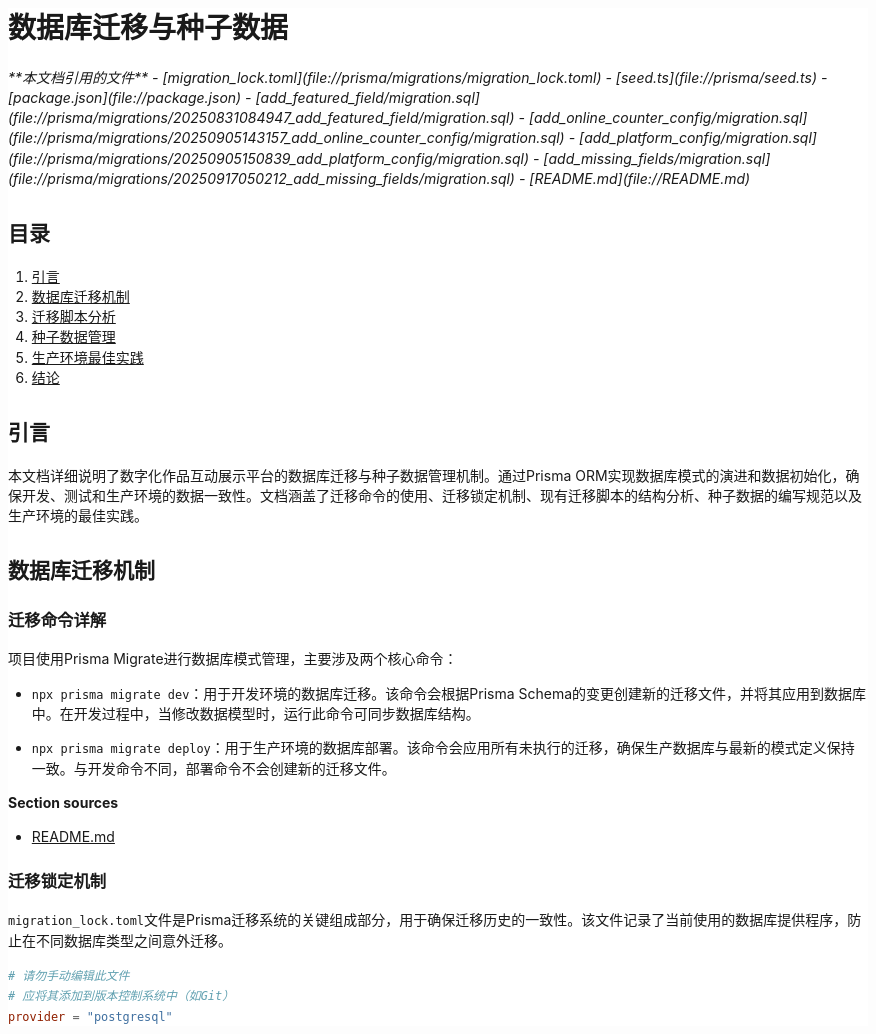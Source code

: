 # 数据库迁移与种子数据

<cite>
**本文档引用的文件**
- [migration_lock.toml](file://prisma/migrations/migration_lock.toml)
- [seed.ts](file://prisma/seed.ts)
- [package.json](file://package.json)
- [add_featured_field/migration.sql](file://prisma/migrations/20250831084947_add_featured_field/migration.sql)
- [add_online_counter_config/migration.sql](file://prisma/migrations/20250905143157_add_online_counter_config/migration.sql)
- [add_platform_config/migration.sql](file://prisma/migrations/20250905150839_add_platform_config/migration.sql)
- [add_missing_fields/migration.sql](file://prisma/migrations/20250917050212_add_missing_fields/migration.sql)
- [README.md](file://README.md)
</cite>

## 目录
1. [引言](#引言)
2. [数据库迁移机制](#数据库迁移机制)
3. [迁移脚本分析](#迁移脚本分析)
4. [种子数据管理](#种子数据管理)
5. [生产环境最佳实践](#生产环境最佳实践)
6. [结论](#结论)

## 引言
本文档详细说明了数字化作品互动展示平台的数据库迁移与种子数据管理机制。通过Prisma ORM实现数据库模式的演进和数据初始化，确保开发、测试和生产环境的数据一致性。文档涵盖了迁移命令的使用、迁移锁定机制、现有迁移脚本的结构分析、种子数据的编写规范以及生产环境的最佳实践。

## 数据库迁移机制

### 迁移命令详解
项目使用Prisma Migrate进行数据库模式管理，主要涉及两个核心命令：

- `npx prisma migrate dev`：用于开发环境的数据库迁移。该命令会根据Prisma Schema的变更创建新的迁移文件，并将其应用到数据库中。在开发过程中，当修改数据模型时，运行此命令可同步数据库结构。

- `npx prisma migrate deploy`：用于生产环境的数据库部署。该命令会应用所有未执行的迁移，确保生产数据库与最新的模式定义保持一致。与开发命令不同，部署命令不会创建新的迁移文件。

**Section sources**
- [README.md](file://README.md#L73-L73)

### 迁移锁定机制
`migration_lock.toml`文件是Prisma迁移系统的关键组成部分，用于确保迁移历史的一致性。该文件记录了当前使用的数据库提供程序，防止在不同数据库类型之间意外迁移。

```toml
# 请勿手动编辑此文件
# 应将其添加到版本控制系统中（如Git）
provider = "postgresql"
```
